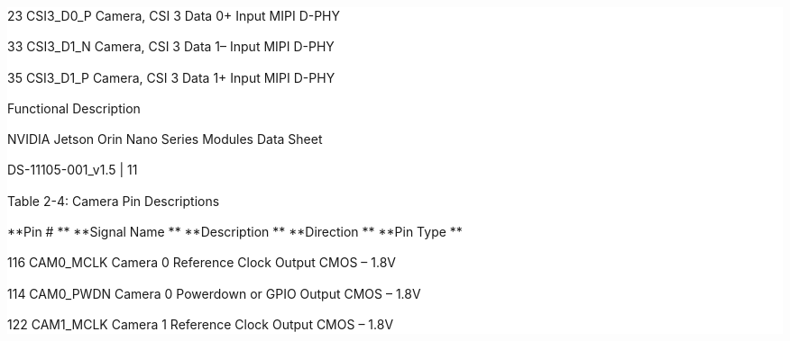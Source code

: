 
23 
CSI3_D0_P 
Camera, CSI 3 Data 0+ 
Input 
MIPI D-PHY 


33 
CSI3_D1_N 
Camera, CSI 3 Data 1– 
Input 
MIPI D-PHY 


35 
CSI3_D1_P 
Camera, CSI 3 Data 1+ 
Input 
MIPI D-PHY 


 
 
 
Functional Description 


 
 
NVIDIA Jetson Orin Nano Series Modules Data Sheet 
 
DS-11105-001_v1.5  |  11 


Table 2-4: Camera Pin Descriptions 


**Pin # **
**Signal Name **
**Description **
**Direction **
**Pin Type **


116 
CAM0_MCLK 
Camera 0 Reference Clock 
Output 
CMOS – 1.8V 


114 
CAM0_PWDN 
Camera 0 Powerdown or GPIO 
Output 
CMOS – 1.8V 


122 
CAM1_MCLK 
Camera 1 Reference Clock 
Output 
CMOS – 1.8V 
